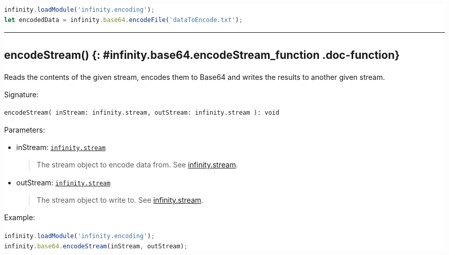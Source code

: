 ```typescript
infinity.loadModule('infinity.encoding');
let encodedData = infinity.base64.encodeFile('dataToEncode.txt');
```

---

## encodeStream() {: #infinity.base64.encodeStream_function .doc-function}

Reads the contents of the given stream, encodes them to Base64 and writes the results to another given stream.

Signature:
```
encodeStream( inStream: infinity.stream, outStream: infinity.stream ): void
```

Parameters:

- inStream: [`infinity.stream`](infinity.stream.md)
  >The stream object to encode data from. See [infinity.stream](infinity.stream.md).

- outStream: [`infinity.stream`](infinity.stream.md)
  >The stream object to write to. See [infinity.stream](infinity.stream.md).


Example:

```typescript
infinity.loadModule('infinity.encoding');
infinity.base64.encodeStream(inStream, outStream);
```
